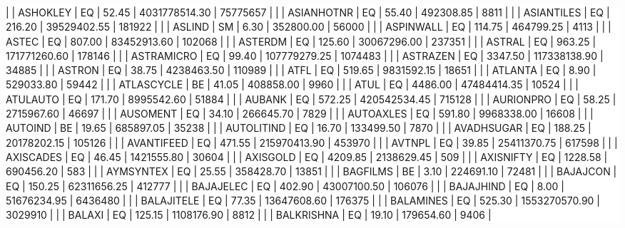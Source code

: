 |  | ASHOKLEY | EQ | 52.45 | 4031778514.30 | 75775657 |
|  | ASIANHOTNR | EQ | 55.40 | 492308.85 | 8811 |
|  | ASIANTILES | EQ | 216.20 | 39529402.55 | 181922 |
|  | ASLIND | SM | 6.30 | 352800.00 | 56000 |
|  | ASPINWALL | EQ | 114.75 | 464799.25 | 4113 |
|  | ASTEC | EQ | 807.00 | 83452913.60 | 102068 |
|  | ASTERDM | EQ | 125.60 | 30067296.00 | 237351 |
|  | ASTRAL | EQ | 963.25 | 171771260.60 | 178146 |
|  | ASTRAMICRO | EQ | 99.40 | 107779279.25 | 1074483 |
|  | ASTRAZEN | EQ | 3347.50 | 117338138.90 | 34885 |
|  | ASTRON | EQ | 38.75 | 4238463.50 | 110989 |
|  | ATFL | EQ | 519.65 | 9831592.15 | 18651 |
|  | ATLANTA | EQ | 8.90 | 529033.80 | 59442 |
|  | ATLASCYCLE | BE | 41.05 | 408858.00 | 9960 |
|  | ATUL | EQ | 4486.00 | 47484414.35 | 10524 |
|  | ATULAUTO | EQ | 171.70 | 8995542.60 | 51884 |
|  | AUBANK | EQ | 572.25 | 420542534.45 | 715128 |
|  | AURIONPRO | EQ | 58.25 | 2715967.60 | 46697 |
|  | AUSOMENT | EQ | 34.10 | 266645.70 | 7829 |
|  | AUTOAXLES | EQ | 591.80 | 9968338.00 | 16608 |
|  | AUTOIND | BE | 19.65 | 685897.05 | 35238 |
|  | AUTOLITIND | EQ | 16.70 | 133499.50 | 7870 |
|  | AVADHSUGAR | EQ | 188.25 | 20178202.15 | 105126 |
|  | AVANTIFEED | EQ | 471.55 | 215970413.90 | 453970 |
|  | AVTNPL | EQ | 39.85 | 25411370.75 | 617598 |
|  | AXISCADES | EQ | 46.45 | 1421555.80 | 30604 |
|  | AXISGOLD | EQ | 4209.85 | 2138629.45 | 509 |
|  | AXISNIFTY | EQ | 1228.58 | 690456.20 | 583 |
|  | AYMSYNTEX | EQ | 25.55 | 358428.70 | 13851 |
|  | BAGFILMS | BE | 3.10 | 224691.10 | 72481 |
|  | BAJAJCON | EQ | 150.25 | 62311656.25 | 412777 |
|  | BAJAJELEC | EQ | 402.90 | 43007100.50 | 106076 |
|  | BAJAJHIND | EQ | 8.00 | 51676234.95 | 6436480 |
|  | BALAJITELE | EQ | 77.35 | 13647608.60 | 176375 |
|  | BALAMINES | EQ | 525.30 | 1553270570.90 | 3029910 |
|  | BALAXI | EQ | 125.15 | 1108176.90 | 8812 |
|  | BALKRISHNA | EQ | 19.10 | 179654.60 | 9406 |